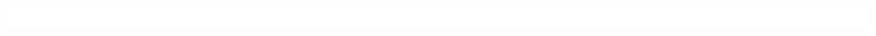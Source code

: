 

[^decadence]: 	&emsp;&lsquo;&lsquo;All that is meant by Decadence is 'falling off.' It implies in those who live in such a time no loss of energy or talent or moral sense. On the contrary, it is a very active time, full of deep concerns, but peculiarly restless, for it sees no clear lines of advance. The loss it faces is that of Possibility. The forms of art as of life seem exhausted, the stages of development have been run through. Institutions function painfully. Repetition and frustration are the intolerable result. Boredom and fatigue are great historical forces.'' &ensp;(Barzun, [_From Dawn to Decadence_, &nbsp;p. xvi]())

<br/>



[^cover]: 	&emsp;封面插画：Thomas Cole, _The Course of Empire: Destruction_ (1836);&nbsp; Raffaello Sanzio, _Scuola di Atene_ (1509–1511);&nbsp; Thomas Couture, _Les Romains de la décadence_ (1847)